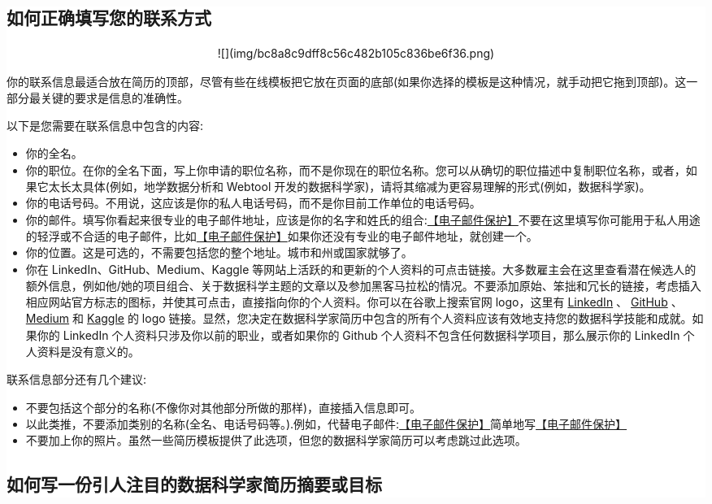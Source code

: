 ## 如何正确填写您的联系方式

<center>![](img/bc8a8c9dff8c56c482b105c836be6f36.png)</center>

你的联系信息最适合放在简历的顶部，尽管有些在线模板把它放在页面的底部(如果你选择的模板是这种情况，就手动把它拖到顶部)。这一部分最关键的要求是信息的准确性。

以下是您需要在联系信息中包含的内容:

*   你的全名。
*   你的职位。在你的全名下面，写上你申请的职位名称，而不是你现在的职位名称。您可以从确切的职位描述中复制职位名称，或者，如果它太长太具体(例如，地学数据分析和 Webtool 开发的数据科学家)，请将其缩减为更容易理解的形式(例如，数据科学家)。
*   你的电话号码。不用说，这应该是你的私人电话号码，而不是你目前工作单位的电话号码。
*   你的邮件。填写你看起来很专业的电子邮件地址，应该是你的名字和姓氏的组合:[【电子邮件保护】](/web/20220810054048/https://www.datacamp.com/cdn-cgi/l/email-protection)不要在这里填写你可能用于私人用途的轻浮或不合适的电子邮件，比如[【电子邮件保护】](/web/20220810054048/https://www.datacamp.com/cdn-cgi/l/email-protection)如果你还没有专业的电子邮件地址，就创建一个。
*   你的位置。这是可选的，不需要包括您的整个地址。城市和州或国家就够了。
*   你在 LinkedIn、GitHub、Medium、Kaggle 等网站上活跃的和更新的个人资料的可点击链接。大多数雇主会在这里查看潜在候选人的额外信息，例如他/她的项目组合、关于数据科学主题的文章以及参加黑客马拉松的情况。不要添加原始、笨拙和冗长的链接，考虑插入相应网站官方标志的图标，并使其可点击，直接指向你的个人资料。你可以在谷歌上搜索官网 logo，这里有 [LinkedIn](https://web.archive.org/web/20220810054048/https://brand.linkedin.com/downloads) 、 [GitHub](https://web.archive.org/web/20220810054048/https://github.com/logos) 、 [Medium](https://web.archive.org/web/20220810054048/https://medium.design/logos-and-brand-guidelines-f1a01a733592) 和 [Kaggle](https://web.archive.org/web/20220810054048/https://www.kaggle.com/brand-guidelines) 的 logo 链接。显然，您决定在数据科学家简历中包含的所有个人资料应该有效地支持您的数据科学技能和成就。如果你的 LinkedIn 个人资料只涉及你以前的职业，或者如果你的 Github 个人资料不包含任何数据科学项目，那么展示你的 LinkedIn 个人资料是没有意义的。

联系信息部分还有几个建议:

*   不要包括这个部分的名称(不像你对其他部分所做的那样)，直接插入信息即可。
*   以此类推，不要添加类别的名称(全名、电话号码等。).例如，代替电子邮件:[【电子邮件保护】](/web/20220810054048/https://www.datacamp.com/cdn-cgi/l/email-protection)简单地写[【电子邮件保护】](/web/20220810054048/https://www.datacamp.com/cdn-cgi/l/email-protection)
*   不要加上你的照片。虽然一些简历模板提供了此选项，但您的数据科学家简历可以考虑跳过此选项。

## 如何写一份引人注目的数据科学家简历摘要或目标
